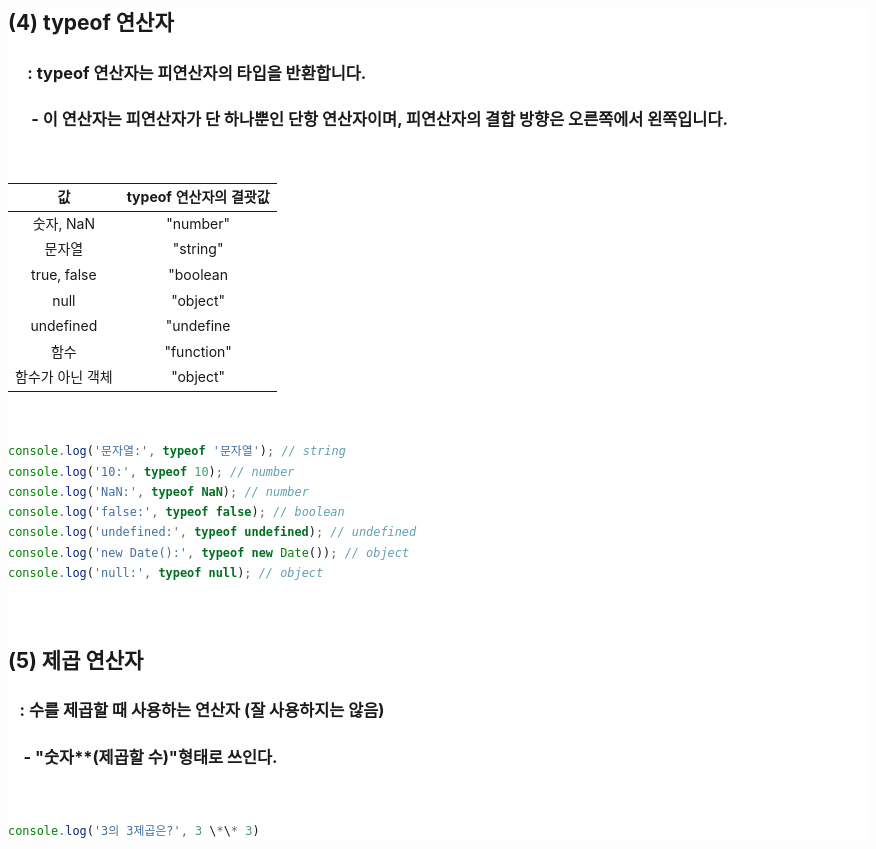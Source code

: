## (4) typeof 연산자

### &nbsp;&nbsp;&nbsp;&nbsp; : typeof 연산자는 피연산자의 타입을 반환합니다.

### &nbsp;&nbsp;&nbsp;&nbsp;&nbsp; - 이 연산자는 피연산자가 단 하나뿐인 단항 연산자이며, 피연산자의 결합 방향은 오른쪽에서 왼쪽입니다.

<br>

| **<center>값</center>** | **<center>typeof 연산자의 결괏값</center>** |
| :---------------------: | :-----------------------------------------: |
|        숫자, NaN        |                  "number"                   |
|         문자열          |                  "string"                   |
|       true, false       |                  "boolean                   |
|          null           |                  "object"                   |
|        undefined        |                  "undefine                  |
|          함수           |                 "function"                  |
|    함수가 아닌 객체     |                  "object"                   |

<br>

```javascript
console.log('문자열:', typeof '문자열'); // string
console.log('10:', typeof 10); // number
console.log('NaN:', typeof NaN); // number
console.log('false:', typeof false); // boolean
console.log('undefined:', typeof undefined); // undefined
console.log('new Date():', typeof new Date()); // object
console.log('null:', typeof null); // object
```

<br>

## (5) 제곱 연산자

### &nbsp;&nbsp; : 수를 제곱할 때 사용하는 연산자 (잘 사용하지는 않음)

### &nbsp;&nbsp;&nbsp; - "숫자\*\*(제곱할 수)"형태로 쓰인다.

<br>

```javascript
console.log('3의 3제곱은?', 3 \*\* 3)
```
